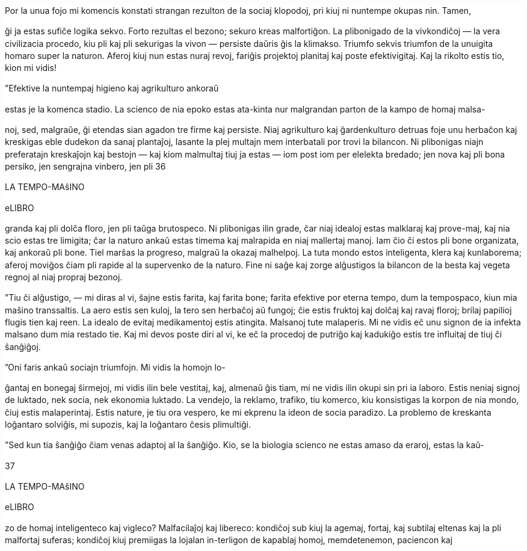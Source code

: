 Por la unua fojo mi komencis konstati strangan rezulton de la sociaj klopodoj, pri kiuj ni nuntempe okupas nin. Tamen, 

ĝi ja estas sufiĉe logika sekvo. Forto rezultas el bezono; sekuro kreas malfortiĝon. La plibonigado de la vivkondiĉoj — la vera civilizacia procedo, kiu pli kaj pli sekurigas la vivon — persiste daŭris ĝis la klimakso. Triumfo sekvis triumfon de la unuigita homaro super la naturon. Aferoj kiuj nun estas nuraj revoj, fariĝis projektoj planitaj kaj poste efektivigitaj. Kaj la rikolto estis tio, kion mi vidis\! 

”Efektive la nuntempaj higieno kaj agrikulturo ankoraŭ

estas je la komenca stadio. La scienco de nia epoko estas ata-kinta nur malgrandan parton de la kampo de homaj malsa-

noj, sed, malgraŭe, ĝi etendas sian agadon tre firme kaj persiste. Niaj agrikulturo kaj ĝardenkulturo detruas foje unu herbaĉon kaj kreskigas eble dudekon da sanaj plantaĵoj, lasante la plej multajn mem interbatali por trovi la bilancon. Ni plibonigas niajn preferatajn kreskaĵojn kaj bestojn — kaj kiom malmultaj tiuj ja estas — iom post iom per elelekta bredado; jen nova kaj pli bona persiko, jen sengrajna vinbero, jen pli 36

LA TEMPO-MAŝINO

eLIBRO

granda kaj pli dolĉa floro, jen pli taŭga brutospeco. Ni plibonigas ilin grade, ĉar niaj idealoj estas malklaraj kaj prove-maj, kaj nia scio estas tre limigita; ĉar la naturo ankaŭ estas timema kaj malrapida en niaj mallertaj manoj. Iam ĉio ĉi estos pli bone organizata, kaj ankoraŭ pli bone. Tiel marŝas la progreso, malgraŭ la okazaj malhelpoj. La tuta mondo estos inteligenta, klera kaj kunlaborema; aferoj moviĝos ĉiam pli rapide al la supervenko de la naturo. Fine ni saĝe kaj zorge alĝustigos la bilancon de la besta kaj vegeta regnoj al niaj propraj bezonoj. 

”Tiu ĉi alĝustigo, — mi diras al vi, ŝajne estis farita, kaj farita bone; farita efektive por eterna tempo, dum la tempospaco, kiun mia maŝino transsaltis. La aero estis sen kuloj, la tero sen herbaĉoj aŭ fungoj; ĉie estis fruktoj kaj dolĉaj kaj ravaj floroj; brilaj papilioj flugis tien kaj reen. La idealo de evitaj medikamentoj estis atingita. Malsanoj tute malaperis. Mi ne vidis eĉ unu signon de ia infekta malsano dum mia restado tie. Kaj mi devos poste diri al vi, ke eĉ la procedoj de putriĝo kaj kadukiĝo estis tre influitaj de tiuj ĉi ŝanĝiĝoj. 

”Oni faris ankaŭ sociajn triumfojn. Mi vidis la homojn lo-

ĝantaj en bonegaj ŝirmejoj, mi vidis ilin bele vestitaj, kaj, almenaŭ ĝis tiam, mi ne vidis ilin okupi sin pri ia laboro. Estis neniaj signoj de luktado, nek socia, nek ekonomia luktado. La vendejo, la reklamo, trafiko, tiu komerco, kiu konsistigas la korpon de nia mondo, ĉiuj estis malaperintaj. Estis nature, je tiu ora vespero, ke mi ekprenu la ideon de socia paradizo. La problemo de kreskanta loĝantaro solviĝis, mi supozis, kaj la loĝantaro ĉesis plimultiĝi. 

”Sed kun tia ŝanĝiĝo ĉiam venas adaptoj al la ŝanĝiĝo. Kio, se la biologia scienco ne estas amaso da eraroj, estas la kaŭ-

37

LA TEMPO-MAŝINO

eLIBRO

zo de homaj inteligenteco kaj vigleco? Malfacilaĵoj kaj libereco: kondiĉoj sub kiuj la agemaj, fortaj, kaj subtilaj eltenas kaj la pli malfortaj suferas; kondiĉoj kiuj premiigas la lojalan in-terligon de kapablaj homoj, memdetenemon, paciencon kaj
